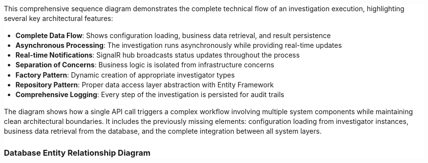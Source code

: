 This comprehensive sequence diagram demonstrates the complete technical flow of an investigation execution, highlighting several key architectural features:

- **Complete Data Flow**: Shows configuration loading, business data retrieval, and result persistence
- **Asynchronous Processing**: The investigation runs asynchronously while providing real-time updates
- **Real-time Notifications**: SignalR hub broadcasts status updates throughout the process
- **Separation of Concerns**: Business logic is isolated from infrastructure concerns
- **Factory Pattern**: Dynamic creation of appropriate investigator types
- **Repository Pattern**: Proper data access layer abstraction with Entity Framework
- **Comprehensive Logging**: Every step of the investigation is persisted for audit trails

The diagram shows how a single API call triggers a complex workflow involving multiple system components while maintaining clean architectural boundaries. It includes the previously missing elements: configuration loading from investigator instances, business data retrieval from the database, and the complete integration between all system layers.

### Database Entity Relationship Diagram
